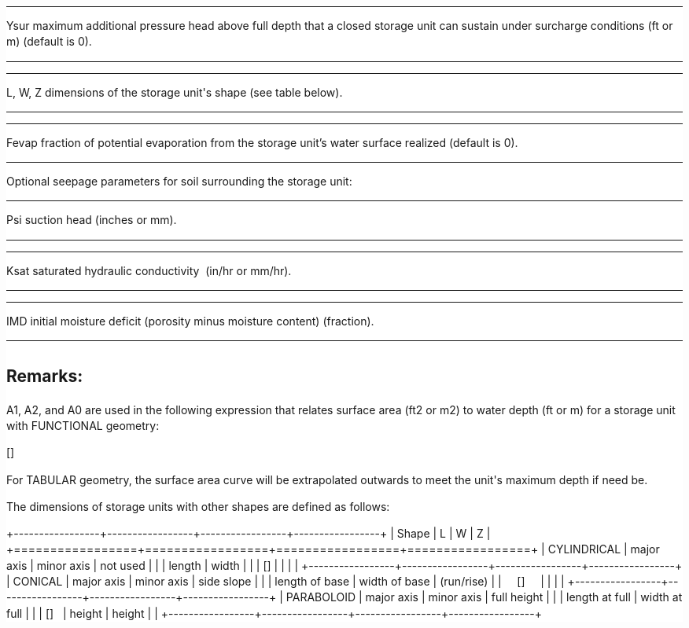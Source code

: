   ------ -----------------------------------------------------------------------------------------------------------------------------------------------
  Ysur   maximum additional pressure head above full depth that a closed storage unit can sustain under surcharge conditions (ft or m) (default is 0).
  ------ -----------------------------------------------------------------------------------------------------------------------------------------------

  --------- -----------------------------------------------------------
  L, W, Z   dimensions of the storage unit's shape (see table below).
  --------- -----------------------------------------------------------

  ------- --------------------------------------------------------------------------------------------------
  Fevap   fraction of potential evaporation from the storage unit’s water surface realized (default is 0).
  ------- --------------------------------------------------------------------------------------------------

Optional seepage parameters for soil surrounding the storage unit:

  ----- ------------------------------
  Psi   suction head (inches or mm).
  ----- ------------------------------

  ------ -----------------------------------------------------
  Ksat   saturated hydraulic conductivity  (in/hr or mm/hr).
  ------ -----------------------------------------------------

  ----- ------------------------------------------------------------------------
  IMD   initial moisture deficit (porosity minus moisture content) (fraction).
  ----- ------------------------------------------------------------------------

## Remarks:

A1, A2, and A0 are used in the following expression that relates surface
area (ft2 or m2) to water depth (ft or m) for a storage unit with
FUNCTIONAL geometry:

[]

For TABULAR geometry, the surface area curve will be extrapolated
outwards to meet the unit's maximum depth if need be.

The dimensions of storage units with other shapes are defined as
follows:

+-----------------+-----------------+-----------------+-----------------+
| Shape           | L               | W               | Z               |
+=================+=================+=================+=================+
| CYLINDRICAL     | major axis      | minor axis      | not used        |
|                 | length          | width           |                 |
| []              |                 |                 |                 |
+-----------------+-----------------+-----------------+-----------------+
| CONICAL         | major axis      | minor axis      | side slope      |
|                 | length of base  | width of base   | (run/rise)      |
|     []          |                 |                 |                 |
+-----------------+-----------------+-----------------+-----------------+
| PARABOLOID      | major axis      | minor axis      | full height     |
|                 | length at full  | width at full   |                 |
| []              | height          | height          |                 |
+-----------------+-----------------+-----------------+-----------------+
